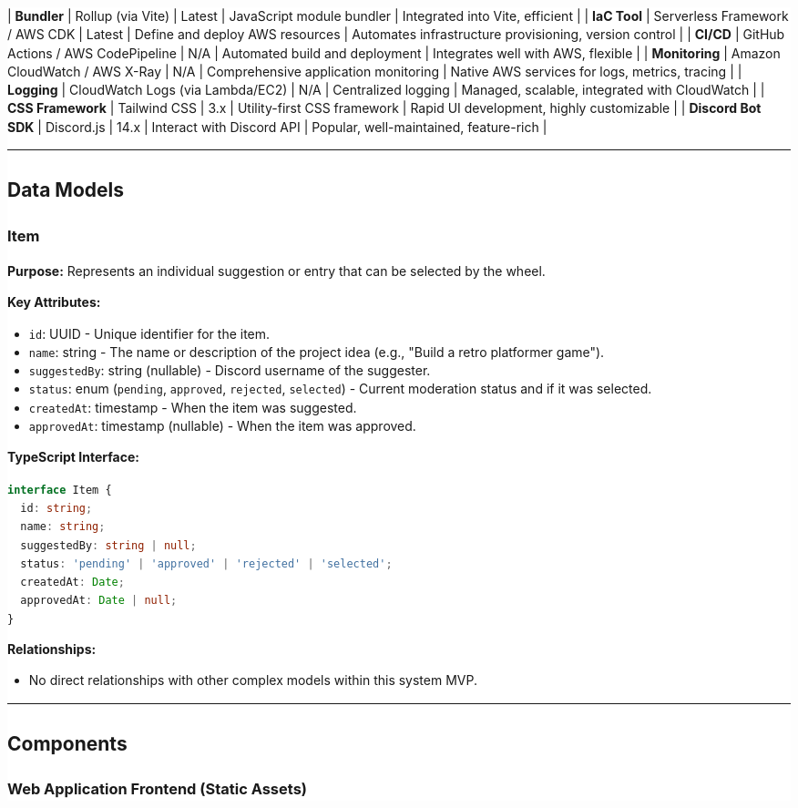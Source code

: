 | **Bundler** | Rollup (via Vite) | Latest   | JavaScript module bundler                 | Integrated into Vite, efficient                    |
| **IaC Tool** | Serverless Framework / AWS CDK | Latest | Define and deploy AWS resources         | Automates infrastructure provisioning, version control |
| **CI/CD** | GitHub Actions / AWS CodePipeline | N/A    | Automated build and deployment          | Integrates well with AWS, flexible                 |
| **Monitoring** | Amazon CloudWatch / AWS X-Ray | N/A    | Comprehensive application monitoring    | Native AWS services for logs, metrics, tracing     |
| **Logging** | CloudWatch Logs (via Lambda/EC2) | N/A    | Centralized logging                     | Managed, scalable, integrated with CloudWatch      |
| **CSS Framework** | Tailwind CSS     | 3.x        | Utility-first CSS framework             | Rapid UI development, highly customizable          |
| **Discord Bot SDK** | Discord.js       | 14.x       | Interact with Discord API               | Popular, well-maintained, feature-rich             |

-----

## Data Models

### Item

**Purpose:** Represents an individual suggestion or entry that can be selected by the wheel.

**Key Attributes:**

  - `id`: UUID - Unique identifier for the item.
  - `name`: string - The name or description of the project idea (e.g., "Build a retro platformer game").
  - `suggestedBy`: string (nullable) - Discord username of the suggester.
  - `status`: enum (`pending`, `approved`, `rejected`, `selected`) - Current moderation status and if it was selected.
  - `createdAt`: timestamp - When the item was suggested.
  - `approvedAt`: timestamp (nullable) - When the item was approved.

**TypeScript Interface:**

```typescript
interface Item {
  id: string;
  name: string;
  suggestedBy: string | null;
  status: 'pending' | 'approved' | 'rejected' | 'selected';
  createdAt: Date;
  approvedAt: Date | null;
}
```

**Relationships:**

  - No direct relationships with other complex models within this system MVP.

-----

## Components

### Web Application Frontend (Static Assets)
